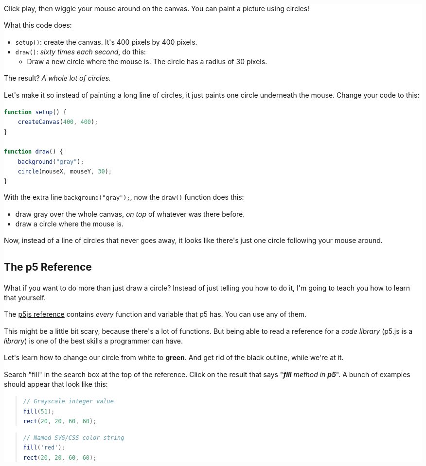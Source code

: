 Click play, then wiggle your mouse around on the canvas. You can paint a picture using circles!

What this code does:
- `setup()`: create the canvas. It's 400 pixels by 400 pixels.
- `draw()`: _sixty times each second_, do this:
	- Draw a new circle where the mouse is. The circle has a radius of 30 pixels.

The result? _A whole lot of circles._

Let's make it so instead of painting a long line of circles, it just paints one circle underneath the mouse. Change your code to this:

```javascript
function setup() {
	createCanvas(400, 400);
}

function draw() {
	background("gray");
	circle(mouseX, mouseY, 30);
}
```

With the extra line `background("gray");`, now the `draw()` function does this:
- draw gray over the whole canvas, _on top_ of whatever was there before.
- draw a circle where the mouse is.

Now, instead of a line of circles that never goes away, it looks like there's just one circle following your mouse around.



## The p5 Reference

What if you want to do more than just draw a circle? Instead of just telling you how to do it, I'm going to teach you how to learn that yourself.

The [p5js reference](https://p5js.org/reference/) contains _every_ function and variable that p5 has. You can use any of them.

This might be a little bit scary, because there's a lot of functions. But being able to read a reference for a _code library_ (p5.js is a _library_) is one of the best skills a programmer can have.

Let's learn how to change our circle from white to **green**. And get rid of the black outline, while we're at it.

Search "fill" in the search box at the top of the reference. Click on the result that says "***fill** method in **p5***". A bunch of examples should appear that look like this:

> ```javascript
> // Grayscale integer value
> fill(51);
> rect(20, 20, 60, 60);
> ```

> ```javascript
> // Named SVG/CSS color string
> fill('red');
> rect(20, 20, 60, 60);
> ```
